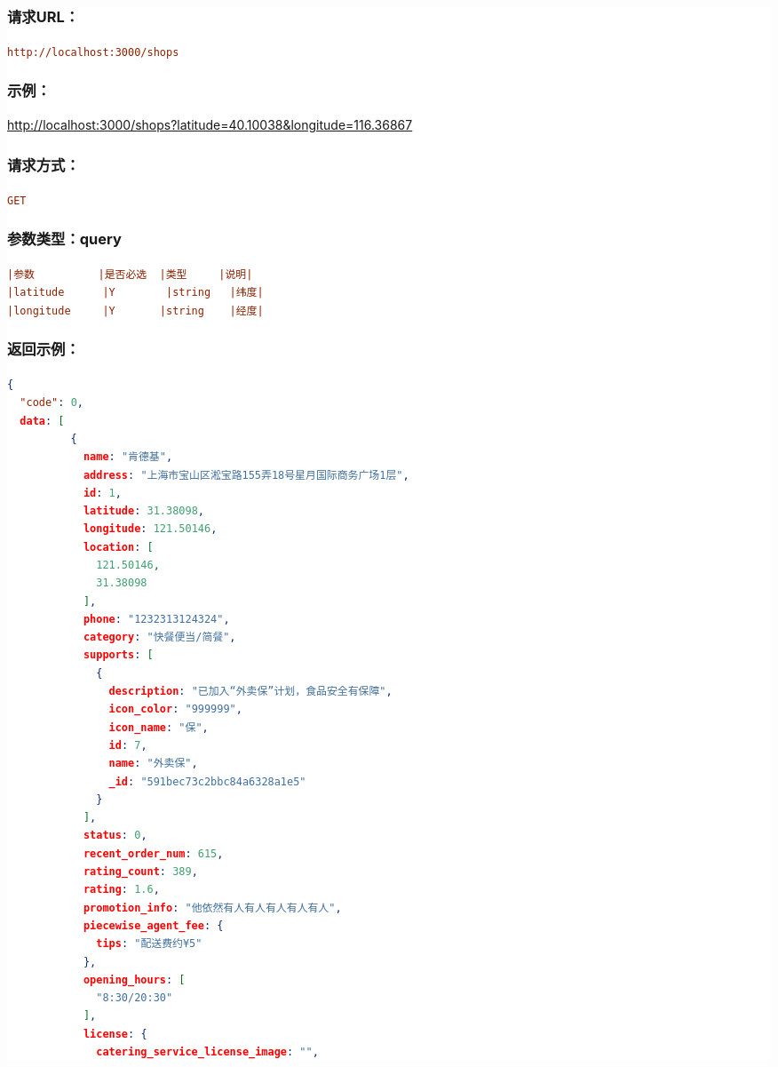 ### 请求URL：

```ini
http://localhost:3000/shops
```

### 示例：

[http://localhost:3000/shops?latitude=40.10038&longitude=116.36867](http://localhost:3000/shops?latitude=40.10038&longitude=116.36867)

### 请求方式：

```ini
GET
```

### 参数类型：query

```ini
|参数          |是否必选  |类型     |说明|
|latitude      |Y        |string   |纬度|
|longitude     |Y       |string    |经度|
```

### 返回示例：
```json
{
  "code": 0,
  data: [
          {
            name: "肯德基",
            address: "上海市宝山区淞宝路155弄18号星月国际商务广场1层",
            id: 1,
            latitude: 31.38098,
            longitude: 121.50146,
            location: [
              121.50146,
              31.38098
            ],
            phone: "1232313124324",
            category: "快餐便当/简餐",
            supports: [
              {
                description: "已加入“外卖保”计划，食品安全有保障",
                icon_color: "999999",
                icon_name: "保",
                id: 7,
                name: "外卖保",
                _id: "591bec73c2bbc84a6328a1e5"
              }
            ],
            status: 0,
            recent_order_num: 615,
            rating_count: 389,
            rating: 1.6,
            promotion_info: "他依然有人有人有人有人有人",
            piecewise_agent_fee: {
              tips: "配送费约¥5"
            },
            opening_hours: [
              "8:30/20:30"
            ],
            license: {
              catering_service_license_image: "",
```